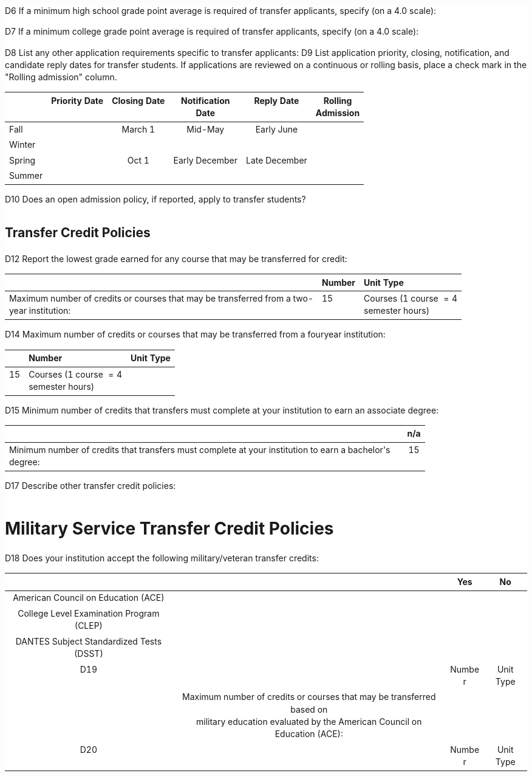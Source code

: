 D6 If a minimum high school grade point average is required of transfer applicants, specify (on a 4.0 scale):

D7 If a minimum college grade point average is required of transfer applicants, specify (on a 4.0 scale):

D8
List any other application requirements specific to transfer applicants:
D9 List application priority, closing, notification, and candidate reply dates for transfer students. If applications are reviewed on a continuous or rolling basis, place a check mark in the "Rolling admission" column.

|  | Priority Date | Closing Date | Notification <br> Date | Reply Date | Rolling <br> Admission |
| :-- | :--: | :--: | :--: | :--: | :--: |
| Fall |  | March 1 | Mid-May | Early June |  |
| Winter |  |  |  |  |  |
| Spring |  | Oct 1 | Early December | Late December |  |
| Summer |  |  |  |  |  |

D10
Does an open admission policy, if reported, apply to transfer students?

## Transfer Credit Policies

D12 Report the lowest grade earned for any course that may be transferred for credit:

|  | Number | Unit Type |
| :-- | :-- | :-- |
| Maximum number of credits or courses that may be transferred from a two- <br> year institution: | 15 | Courses (1 course $=4$ <br> semester hours) |

D14
Maximum number of credits or courses that may be transferred from a fouryear institution:

|  | Number | Unit Type |
| :-- | :-- | :-- |
| 15 | Courses (1 course $=4$ <br> semester hours) |  |

D15 Minimum number of credits that transfers must complete at your institution to earn an associate degree:

|  |  | n/a |
| :-- | :-- | :--: |
| Minimum number of credits that transfers must complete at your institution to earn a bachelor's <br> degree: |  | 15 |

D17 Describe other transfer credit policies:

# Military Service Transfer Credit Policies 

D18 Does your institution accept the following military/veteran transfer credits:

|  |  | Yes | No |
| :--: | :--: | :--: | :--: |
| American Council on Education (ACE) |  |  |  |
| College Level Examination Program (CLEP) |  |  |  |
| DANTES Subject Standardized Tests (DSST) |  |  |  |
| D19 |  | Number | Unit Type |
|  | Maximum number of credits or courses that may be transferred based on <br> military education evaluated by the American Council on Education (ACE): |  |  |
| D20 |  | Number | Unit Type |
